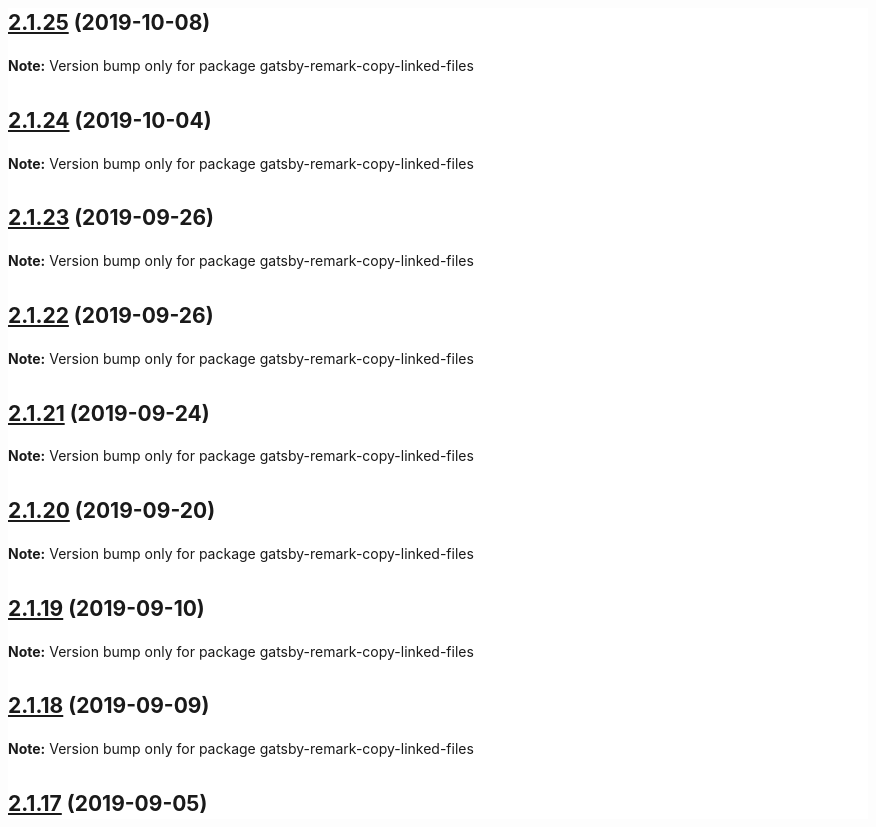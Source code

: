 ## [2.1.25](https://github.com/gatsbyjs/gatsby/compare/gatsby-remark-copy-linked-files@2.1.24...gatsby-remark-copy-linked-files@2.1.25) (2019-10-08)

**Note:** Version bump only for package gatsby-remark-copy-linked-files

## [2.1.24](https://github.com/gatsbyjs/gatsby/compare/gatsby-remark-copy-linked-files@2.1.23...gatsby-remark-copy-linked-files@2.1.24) (2019-10-04)

**Note:** Version bump only for package gatsby-remark-copy-linked-files

## [2.1.23](https://github.com/gatsbyjs/gatsby/compare/gatsby-remark-copy-linked-files@2.1.21...gatsby-remark-copy-linked-files@2.1.23) (2019-09-26)

**Note:** Version bump only for package gatsby-remark-copy-linked-files

## [2.1.22](https://github.com/gatsbyjs/gatsby/compare/gatsby-remark-copy-linked-files@2.1.21...gatsby-remark-copy-linked-files@2.1.22) (2019-09-26)

**Note:** Version bump only for package gatsby-remark-copy-linked-files

## [2.1.21](https://github.com/gatsbyjs/gatsby/compare/gatsby-remark-copy-linked-files@2.1.20...gatsby-remark-copy-linked-files@2.1.21) (2019-09-24)

**Note:** Version bump only for package gatsby-remark-copy-linked-files

## [2.1.20](https://github.com/gatsbyjs/gatsby/compare/gatsby-remark-copy-linked-files@2.1.19...gatsby-remark-copy-linked-files@2.1.20) (2019-09-20)

**Note:** Version bump only for package gatsby-remark-copy-linked-files

## [2.1.19](https://github.com/gatsbyjs/gatsby/compare/gatsby-remark-copy-linked-files@2.1.18...gatsby-remark-copy-linked-files@2.1.19) (2019-09-10)

**Note:** Version bump only for package gatsby-remark-copy-linked-files

## [2.1.18](https://github.com/gatsbyjs/gatsby/compare/gatsby-remark-copy-linked-files@2.1.17...gatsby-remark-copy-linked-files@2.1.18) (2019-09-09)

**Note:** Version bump only for package gatsby-remark-copy-linked-files

## [2.1.17](https://github.com/gatsbyjs/gatsby/compare/gatsby-remark-copy-linked-files@2.1.16...gatsby-remark-copy-linked-files@2.1.17) (2019-09-05)
